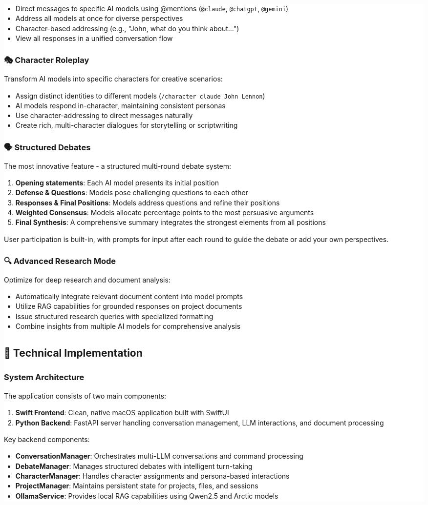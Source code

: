 - Direct messages to specific AI models using @mentions (`@claude`, `@chatgpt`, `@gemini`)
- Address all models at once for diverse perspectives
- Character-based addressing (e.g., "John, what do you think about...")
- View all responses in a unified conversation flow

### 🎭 Character Roleplay

Transform AI models into specific characters for creative scenarios:

- Assign distinct identities to different models (`/character claude John Lennon`)
- AI models respond in-character, maintaining consistent personas
- Use character-addressing to direct messages naturally
- Create rich, multi-character dialogues for storytelling or scriptwriting

### 🗣️ Structured Debates

The most innovative feature - a structured multi-round debate system:

1. **Opening statements**: Each AI model presents its initial position
2. **Defense & Questions**: Models pose challenging questions to each other
3. **Responses & Final Positions**: Models address questions and refine their positions
4. **Weighted Consensus**: Models allocate percentage points to the most persuasive arguments
5. **Final Synthesis**: A comprehensive summary integrates the strongest elements from all positions

User participation is built-in, with prompts for input after each round to guide the debate or add your own perspectives.

### 🔍 Advanced Research Mode

Optimize for deep research and document analysis:

- Automatically integrate relevant document content into model prompts
- Utilize RAG capabilities for grounded responses on project documents
- Issue structured research queries with specialized formatting
- Combine insights from multiple AI models for comprehensive analysis

## 🧠 Technical Implementation

### System Architecture

The application consists of two main components:

1. **Swift Frontend**: Clean, native macOS application built with SwiftUI
2. **Python Backend**: FastAPI server handling conversation management, LLM interactions, and document processing

Key backend components:

- **ConversationManager**: Orchestrates multi-LLM conversations and command processing
- **DebateManager**: Manages structured debates with intelligent turn-taking
- **CharacterManager**: Handles character assignments and persona-based interactions
- **ProjectManager**: Maintains persistent state for projects, files, and sessions
- **OllamaService**: Provides local RAG capabilities using Qwen2.5 and Arctic models
